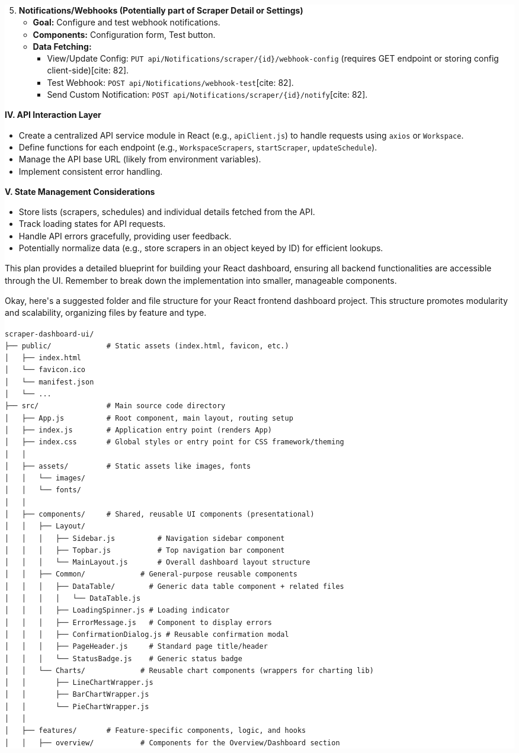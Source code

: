 5.  **Notifications/Webhooks (Potentially part of Scraper Detail or Settings)**
    * **Goal:** Configure and test webhook notifications.
    * **Components:** Configuration form, Test button.
    * **Data Fetching:**
        * View/Update Config: `PUT api/Notifications/scraper/{id}/webhook-config` (requires GET endpoint or storing config client-side)[cite: 82].
        * Test Webhook: `POST api/Notifications/webhook-test`[cite: 82].
        * Send Custom Notification: `POST api/Notifications/scraper/{id}/notify`[cite: 82].

**IV. API Interaction Layer**

* Create a centralized API service module in React (e.g., `apiClient.js`) to handle requests using `axios` or `Workspace`.
* Define functions for each endpoint (e.g., `WorkspaceScrapers`, `startScraper`, `updateSchedule`).
* Manage the API base URL (likely from environment variables).
* Implement consistent error handling.

**V. State Management Considerations**

* Store lists (scrapers, schedules) and individual details fetched from the API.
* Track loading states for API requests.
* Handle API errors gracefully, providing user feedback.
* Potentially normalize data (e.g., store scrapers in an object keyed by ID) for efficient lookups.

This plan provides a detailed blueprint for building your React dashboard, ensuring all backend functionalities are accessible through the UI. Remember to break down the implementation into smaller, manageable components.

Okay, here's a suggested folder and file structure for your React frontend dashboard project. This structure promotes modularity and scalability, organizing files by feature and type.

```
scraper-dashboard-ui/
├── public/             # Static assets (index.html, favicon, etc.)
│   ├── index.html
│   └── favicon.ico
│   └── manifest.json
│   └── ...
├── src/                # Main source code directory
│   ├── App.js          # Root component, main layout, routing setup
│   ├── index.js        # Application entry point (renders App)
│   ├── index.css       # Global styles or entry point for CSS framework/theming
│   │
│   ├── assets/         # Static assets like images, fonts
│   │   └── images/
│   │   └── fonts/
│   │
│   ├── components/     # Shared, reusable UI components (presentational)
│   │   ├── Layout/
│   │   │   ├── Sidebar.js          # Navigation sidebar component
│   │   │   ├── Topbar.js           # Top navigation bar component
│   │   │   └── MainLayout.js       # Overall dashboard layout structure
│   │   ├── Common/             # General-purpose reusable components
│   │   │   ├── DataTable/        # Generic data table component + related files
│   │   │   │   └── DataTable.js
│   │   │   ├── LoadingSpinner.js # Loading indicator
│   │   │   ├── ErrorMessage.js   # Component to display errors
│   │   │   ├── ConfirmationDialog.js # Reusable confirmation modal
│   │   │   ├── PageHeader.js     # Standard page title/header
│   │   │   └── StatusBadge.js    # Generic status badge
│   │   └── Charts/             # Reusable chart components (wrappers for charting lib)
│   │       ├── LineChartWrapper.js
│   │       ├── BarChartWrapper.js
│   │       └── PieChartWrapper.js
│   │
│   ├── features/       # Feature-specific components, logic, and hooks
│   │   ├── overview/           # Components for the Overview/Dashboard section
```